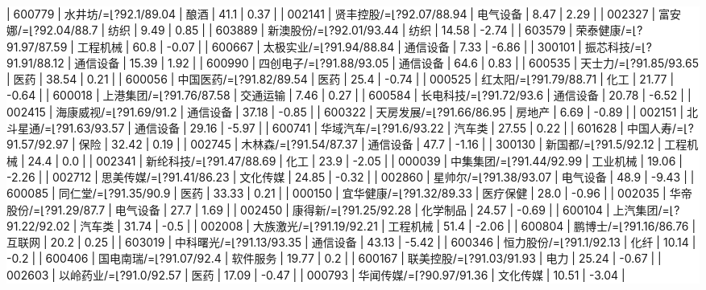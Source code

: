 | 600779 |   水井坊/=⌊?92.1/89.04   |    酿酒    |   41.1  |  0.37  |
| 002141 | 贤丰控股/=⌊?92.07/88.94  |  电气设备  |   8.47  |  2.29  |
| 002327 |   富安娜/=⌊?92.04/88.7   |    纺织    |   9.49  |  0.85  |
| 603889 | 新澳股份/=⌊?92.01/93.44  |    纺织    |  14.58  | -2.74  |
| 603579 | 荣泰健康/=⌊?91.97/87.59  |  工程机械  |   60.8  | -0.07  |
| 600667 | 太极实业/=⌊?91.94/88.84  |  通信设备  |   7.33  | -6.86  |
| 300101 | 振芯科技/=⌊?91.91/88.12  |  通信设备  |  15.39  |  1.92  |
| 600990 | 四创电子/=⌊?91.88/93.05  |  通信设备  |   64.6  |  0.83  |
| 600535 |  天士力/=⌊?91.85/93.65   |    医药    |  38.54  |  0.21  |
| 600056 | 中国医药/=⌊?91.82/89.54  |    医药    |   25.4  | -0.74  |
| 000525 |  红太阳/=⌊?91.79/88.71   |    化工    |  21.77  | -0.64  |
| 600018 | 上港集团/=⌊?91.76/87.58  |  交通运输  |   7.46  |  0.27  |
| 600584 |  长电科技/=⌊?91.72/93.6  |  通信设备  |  20.78  | -6.52  |
| 002415 |  海康威视/=⌊?91.69/91.2  |  通信设备  |  37.18  | -0.85  |
| 600322 | 天房发展/=⌊?91.66/86.95  |   房地产   |   6.69  | -0.89  |
| 002151 | 北斗星通/=⌊?91.63/93.57  |  通信设备  |  29.16  | -5.97  |
| 600741 |  华域汽车/=⌊?91.6/93.22  |   汽车类   |  27.55  |  0.22  |
| 601628 | 中国人寿/=⌊?91.57/92.97  |    保险    |  32.42  |  0.19  |
| 002745 |  木林森/=⌊?91.54/87.37   |  通信设备  |   47.7  | -1.16  |
| 300130 |   新国都/=⌊?91.5/92.12   |  工程机械  |   24.4  |  0.0   |
| 002341 | 新纶科技/=⌊?91.47/88.69  |    化工    |   23.9  | -2.05  |
| 000039 | 中集集团/=⌊?91.44/92.99  |  工业机械  |  19.06  | -2.26  |
| 002712 | 思美传媒/=⌊?91.41/86.23  |  文化传媒  |  24.85  | -0.32  |
| 002860 |  星帅尔/=⌊?91.38/93.07   |  电气设备  |   48.9  | -9.43  |
| 600085 |   同仁堂/=⌊?91.35/90.9   |    医药    |  33.33  |  0.21  |
| 000150 | 宜华健康/=⌊?91.32/89.33  |  医疗保健  |   28.0  | -0.96  |
| 002035 |  华帝股份/=⌊?91.29/87.7  |  电气设备  |   27.7  |  1.69  |
| 002450 |  康得新/=⌊?91.25/92.28   |  化学制品  |  24.57  | -0.69  |
| 600104 | 上汽集团/=⌊?91.22/92.02  |   汽车类   |  31.74  |  -0.5  |
| 002008 | 大族激光/=⌊?91.19/92.21  |  工程机械  |   51.4  | -2.06  |
| 600804 |  鹏博士/=⌊?91.16/86.76   |   互联网   |   20.2  |  0.25  |
| 603019 | 中科曙光/=⌊?91.13/93.35  |  通信设备  |  43.13  | -5.42  |
| 600346 |  恒力股份/=⌊?91.1/92.13  |    化纤    |  10.14  |  -0.2  |
| 600406 |  国电南瑞/=⌊?91.07/92.4  |  软件服务  |  19.77  |  0.2   |
| 600167 | 联美控股/=⌊?91.03/91.93  |    电力    |  25.24  | -0.67  |
| 002603 |  以岭药业/=⌊?91.0/92.57  |    医药    |  17.09  | -0.47  |
| 000793 | 华闻传媒/=⌈?90.97/91.36  |  文化传媒  |  10.51  | -3.04  |